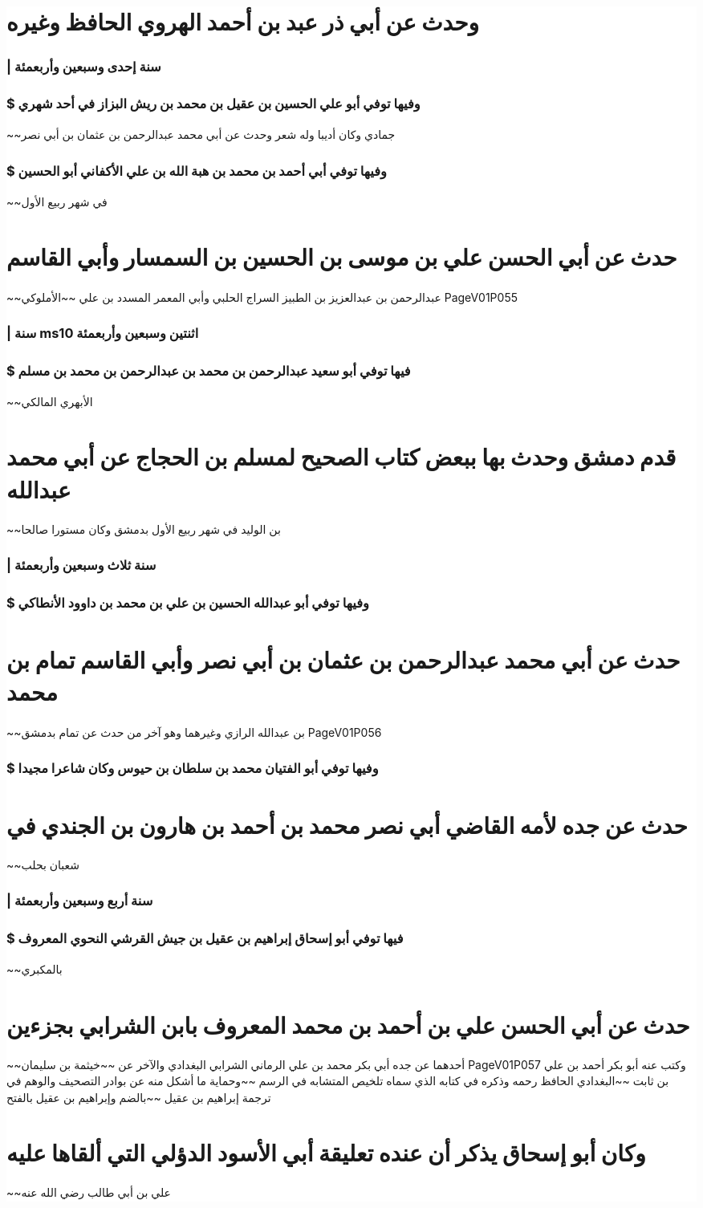 # وحدث عن أبي ذر عبد بن أحمد الهروي الحافظ وغيره
### | سنة إحدى وسبعين وأربعمئة
### $ وفيها توفي أبو علي الحسين بن عقيل بن محمد بن ريش البزاز في أحد شهري
~~جمادي وكان أديبا وله شعر وحدث عن أبي محمد عبدالرحمن بن عثمان بن أبي نصر
### $ وفيها توفي أبي أحمد بن محمد بن هبة الله بن علي الأكفاني أبو الحسين
~~في شهر ربيع الأول
# حدث عن أبي الحسن علي بن موسى بن الحسين بن السمسار وأبي القاسم
~~عبدالرحمن بن عبدالعزيز بن الطبيز السراج الحلبي وأبي المعمر المسدد بن علي
~~الأملوكي PageV01P055
### | سنة ms10 اثنتين وسبعين وأربعمئة
### $ فيها توفي أبو سعيد عبدالرحمن بن محمد بن عبدالرحمن بن محمد بن مسلم
~~الأبهري المالكي
# قدم دمشق وحدث بها ببعض كتاب الصحيح لمسلم بن الحجاج عن أبي محمد عبدالله
~~بن الوليد في شهر ربيع الأول بدمشق وكان مستورا صالحا
### | سنة ثلاث وسبعين وأربعمئة
### $ وفيها توفي أبو عبدالله الحسين بن علي بن محمد بن داوود الأنطاكي
# حدث عن أبي محمد عبدالرحمن بن عثمان بن أبي نصر وأبي القاسم تمام بن محمد
~~بن عبدالله الرازي وغيرهما وهو آخر من حدث عن تمام بدمشق PageV01P056
### $ وفيها توفي أبو الفتيان محمد بن سلطان بن حيوس وكان شاعرا مجيدا
# حدث عن جده لأمه القاضي أبي نصر محمد بن أحمد بن هارون بن الجندي في
~~شعبان بحلب
### | سنة أربع وسبعين وأربعمئة
### $ فيها توفي أبو إسحاق إبراهيم بن عقيل بن جيش القرشي النحوي المعروف
~~بالمكبري
# حدث عن أبي الحسن علي بن أحمد بن محمد المعروف بابن الشرابي بجزءين
~~أحدهما عن جده أبي بكر محمد بن علي الرماني الشرابي البغدادي والآخر عن
~~خيثمة بن سليمان PageV01P057 وكتب عنه أبو بكر أحمد بن علي بن ثابت
~~البغدادي الحافظ رحمه وذكره في كتابه الذي سماه تلخيص المتشابه في الرسم
~~وحماية ما أشكل منه عن بوادر التصحيف والوهم في ترجمة إبراهيم بن عقيل
~~بالضم وإبراهيم بن عقيل بالفتح
# وكان أبو إسحاق يذكر أن عنده تعليقة أبي الأسود الدؤلي التي ألقاها عليه
~~علي بن أبي طالب رضي الله عنه